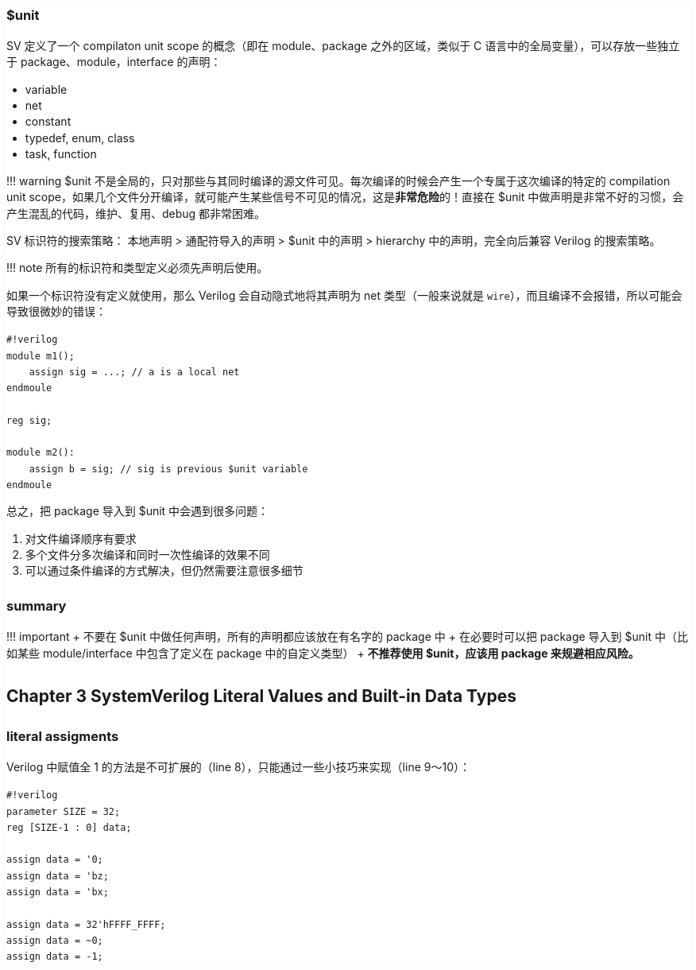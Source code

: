 ### $unit

SV 定义了一个 compilaton unit scope 的概念（即在 module、package 之外的区域，类似于 C 语言中的全局变量），可以存放一些独立于 package、module，interface 的声明：

+ variable
+ net
+ constant
+ typedef, enum, class
+ task, function

!!! warning
    $unit 不是全局的，只对那些与其同时编译的源文件可见。每次编译的时候会产生一个专属于这次编译的特定的 compilation unit scope，如果几个文件分开编译，就可能产生某些信号不可见的情况，这是**非常危险**的！直接在 $unit 中做声明是非常不好的习惯，会产生混乱的代码，维护、复用、debug 都非常困难。

SV 标识符的搜索策略： 本地声明 > 通配符导入的声明 > $unit 中的声明 > hierarchy 中的声明，完全向后兼容 Verilog 的搜索策略。

!!! note
    所有的标识符和类型定义必须先声明后使用。

如果一个标识符没有定义就使用，那么 Verilog 会自动隐式地将其声明为 net 类型（一般来说就是 `wire`），而且编译不会报错，所以可能会导致很微妙的错误：

```
#!verilog
module m1();
    assign sig = ...; // a is a local net
endmoule

reg sig;

module m2():
    assign b = sig; // sig is previous $unit variable
endmoule
```
总之，把 package 导入到 $unit 中会遇到很多问题：

1. 对文件编译顺序有要求
2. 多个文件分多次编译和同时一次性编译的效果不同
3. 可以通过条件编译的方式解决，但仍然需要注意很多细节

### summary

!!! important
    + 不要在 $unit 中做任何声明，所有的声明都应该放在有名字的 package 中
    + 在必要时可以把 package 导入到 $unit 中（比如某些 module/interface 中包含了定义在 package 中的自定义类型）
    + **不推荐使用 $unit，应该用 package 来规避相应风险。**

## Chapter 3 SystemVerilog Literal Values and Built-in Data Types

### literal assigments

Verilog 中赋值全 1 的方法是不可扩展的（line 8），只能通过一些小技巧来实现（line 9～10）：

```
#!verilog
parameter SIZE = 32;
reg [SIZE-1 : 0] data;

assign data = '0;
assign data = 'bz;
assign data = 'bx;

assign data = 32'hFFFF_FFFF;
assign data = ~0;
assign data = -1;
```


[book1]: https://book.douban.com/subject/1764888/
[book2]: https://www.sutherland-hdl.com/books_and_guides.html#RTL%20Book
[book3]: https://book.douban.com/subject/2859647/
[guide]: https://github.com/lowRISC/style-guides/blob/master/VerilogCodingStyle.md